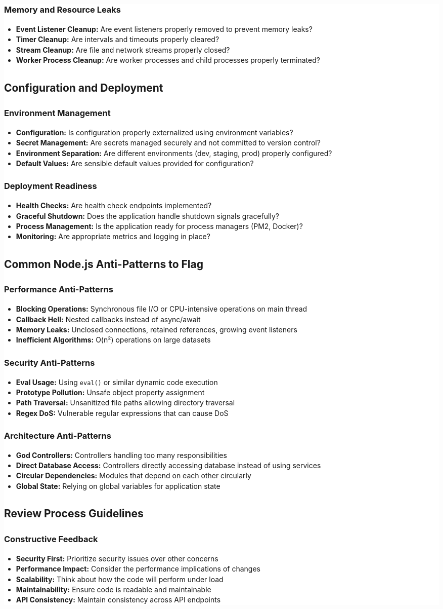 ### Memory and Resource Leaks
- **Event Listener Cleanup:** Are event listeners properly removed to prevent memory leaks?
- **Timer Cleanup:** Are intervals and timeouts properly cleared?
- **Stream Cleanup:** Are file and network streams properly closed?
- **Worker Process Cleanup:** Are worker processes and child processes properly terminated?

## Configuration and Deployment

### Environment Management
- **Configuration:** Is configuration properly externalized using environment variables?
- **Secret Management:** Are secrets managed securely and not committed to version control?
- **Environment Separation:** Are different environments (dev, staging, prod) properly configured?
- **Default Values:** Are sensible default values provided for configuration?

### Deployment Readiness
- **Health Checks:** Are health check endpoints implemented?
- **Graceful Shutdown:** Does the application handle shutdown signals gracefully?
- **Process Management:** Is the application ready for process managers (PM2, Docker)?
- **Monitoring:** Are appropriate metrics and logging in place?

## Common Node.js Anti-Patterns to Flag

### Performance Anti-Patterns
- **Blocking Operations:** Synchronous file I/O or CPU-intensive operations on main thread
- **Callback Hell:** Nested callbacks instead of async/await
- **Memory Leaks:** Unclosed connections, retained references, growing event listeners
- **Inefficient Algorithms:** O(n²) operations on large datasets

### Security Anti-Patterns
- **Eval Usage:** Using `eval()` or similar dynamic code execution
- **Prototype Pollution:** Unsafe object property assignment
- **Path Traversal:** Unsanitized file paths allowing directory traversal
- **Regex DoS:** Vulnerable regular expressions that can cause DoS

### Architecture Anti-Patterns
- **God Controllers:** Controllers handling too many responsibilities
- **Direct Database Access:** Controllers directly accessing database instead of using services
- **Circular Dependencies:** Modules that depend on each other circularly
- **Global State:** Relying on global variables for application state

## Review Process Guidelines

### Constructive Feedback
- **Security First:** Prioritize security issues over other concerns
- **Performance Impact:** Consider the performance implications of changes
- **Scalability:** Think about how the code will perform under load
- **Maintainability:** Ensure code is readable and maintainable
- **API Consistency:** Maintain consistency across API endpoints
